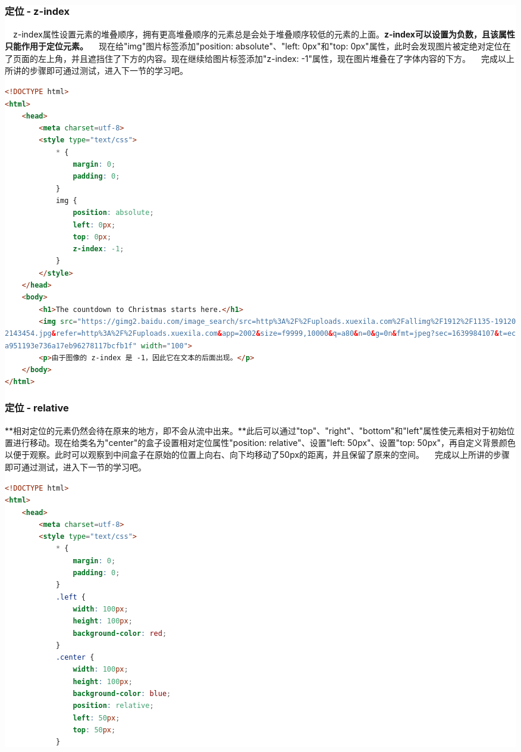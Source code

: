 ### 定位 - z-index

 z-index属性设置元素的堆叠顺序，拥有更高堆叠顺序的元素总是会处于堆叠顺序较低的元素的上面。**z-index可以设置为负数，且该属性只能作用于定位元素。**
 现在给"img"图片标签添加"position: absolute"、"left: 0px"和"top: 0px"属性，此时会发现图片被定绝对定位在了页面的左上角，并且遮挡住了下方的内容。现在继续给图片标签添加"z-index: -1"属性，现在图片堆叠在了字体内容的下方。
 完成以上所讲的步骤即可通过测试，进入下一节的学习吧。

```html
<!DOCTYPE html>
<html>
    <head>
        <meta charset=utf-8>
        <style type="text/css">
            * {
                margin: 0;
                padding: 0;
            }
            img {
                position: absolute;
                left: 0px;
                top: 0px;
                z-index: -1;
            }
        </style>
    </head>
    <body>
    	<h1>The countdown to Christmas starts here.</h1>
        <img src="https://gimg2.baidu.com/image_search/src=http%3A%2F%2Fuploads.xuexila.com%2Fallimg%2F1912%2F1135-191202143454.jpg&refer=http%3A%2F%2Fuploads.xuexila.com&app=2002&size=f9999,10000&q=a80&n=0&g=0n&fmt=jpeg?sec=1639984107&t=eca951193e736a17eb96278117bcfb1f" width="100">
        <p>由于图像的 z-index 是 -1，因此它在文本的后面出现。</p>
    </body>
</html>
```

### 定位 - relative

**相对定位的元素仍然会待在原来的地方，即不会从流中出来。**此后可以通过"top"、"right"、"bottom"和"left"属性使元素相对于初始位置进行移动。现在给类名为"center"的盒子设置相对定位属性"position: relative"、设置"left: 50px"、设置"top: 50px"，再自定义背景颜色以便于观察。此时可以观察到中间盒子在原始的位置上向右、向下均移动了50px的距离，并且保留了原来的空间。
 完成以上所讲的步骤即可通过测试，进入下一节的学习吧。

```html
<!DOCTYPE html>
<html>
    <head>
        <meta charset=utf-8>
        <style type="text/css">
            * {
                margin: 0;
                padding: 0;
            }
            .left {
                width: 100px;
                height: 100px;
                background-color: red;
            }
            .center {
                width: 100px;
                height: 100px;
                background-color: blue;
                position: relative;
                left: 50px;
                top: 50px;
            }
```